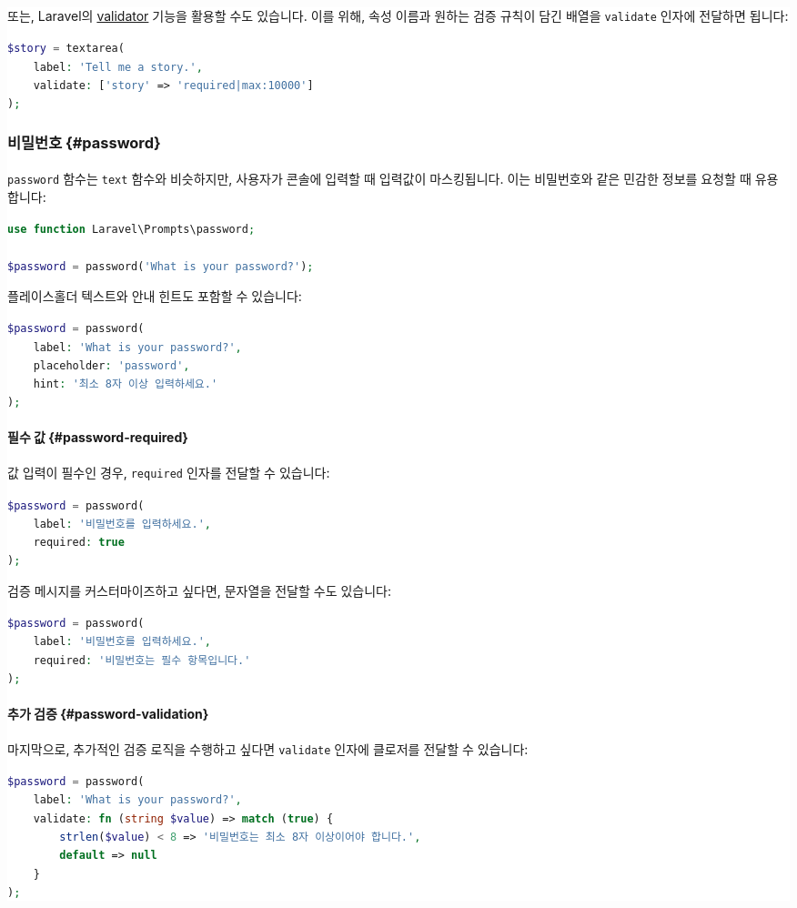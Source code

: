 또는, Laravel의 [validator](/laravel/12.x/validation) 기능을 활용할 수도 있습니다. 이를 위해, 속성 이름과 원하는 검증 규칙이 담긴 배열을 `validate` 인자에 전달하면 됩니다:

```php
$story = textarea(
    label: 'Tell me a story.',
    validate: ['story' => 'required|max:10000']
);
```


### 비밀번호 {#password}

`password` 함수는 `text` 함수와 비슷하지만, 사용자가 콘솔에 입력할 때 입력값이 마스킹됩니다. 이는 비밀번호와 같은 민감한 정보를 요청할 때 유용합니다:

```php
use function Laravel\Prompts\password;

$password = password('What is your password?');
```

플레이스홀더 텍스트와 안내 힌트도 포함할 수 있습니다:

```php
$password = password(
    label: 'What is your password?',
    placeholder: 'password',
    hint: '최소 8자 이상 입력하세요.'
);
```


#### 필수 값 {#password-required}

값 입력이 필수인 경우, `required` 인자를 전달할 수 있습니다:

```php
$password = password(
    label: '비밀번호를 입력하세요.',
    required: true
);
```

검증 메시지를 커스터마이즈하고 싶다면, 문자열을 전달할 수도 있습니다:

```php
$password = password(
    label: '비밀번호를 입력하세요.',
    required: '비밀번호는 필수 항목입니다.'
);
```


#### 추가 검증 {#password-validation}

마지막으로, 추가적인 검증 로직을 수행하고 싶다면 `validate` 인자에 클로저를 전달할 수 있습니다:

```php
$password = password(
    label: 'What is your password?',
    validate: fn (string $value) => match (true) {
        strlen($value) < 8 => '비밀번호는 최소 8자 이상이어야 합니다.',
        default => null
    }
);
```
